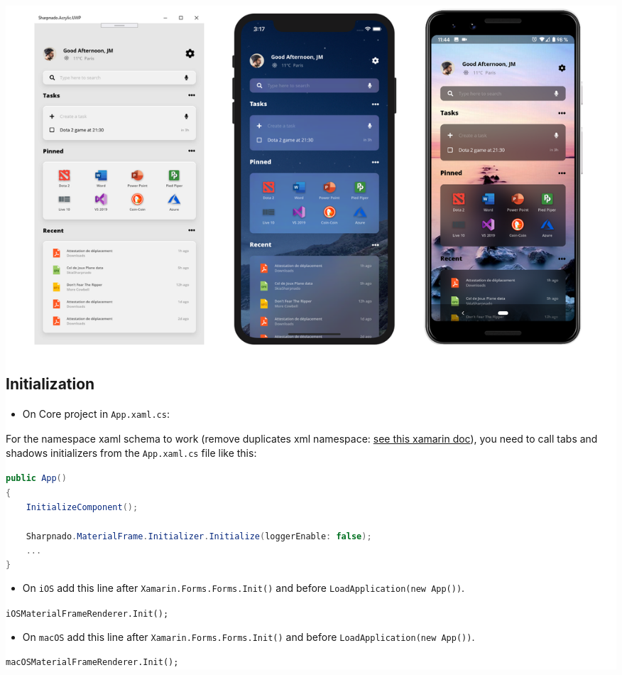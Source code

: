 ![Presentation](Docs/github_banner.png)

## Initialization

* On Core project in `App.xaml.cs`:

For the namespace xaml schema to work (remove duplicates xml namespace: [see this xamarin doc](https://docs.microsoft.com/en-us/xamarin/xamarin-forms/xaml/custom-namespace-schemas)), you need to call tabs and shadows initializers from the `App.xaml.cs` file like this:

```csharp
public App()
{
    InitializeComponent();

    Sharpnado.MaterialFrame.Initializer.Initialize(loggerEnable: false);
    ...
}
```

* On `iOS` add this line after `Xamarin.Forms.Forms.Init()` and before `LoadApplication(new App())`.

`iOSMaterialFrameRenderer.Init();`

* On `macOS` add this line after `Xamarin.Forms.Forms.Init()` and before `LoadApplication(new App())`.

`macOSMaterialFrameRenderer.Init();`
